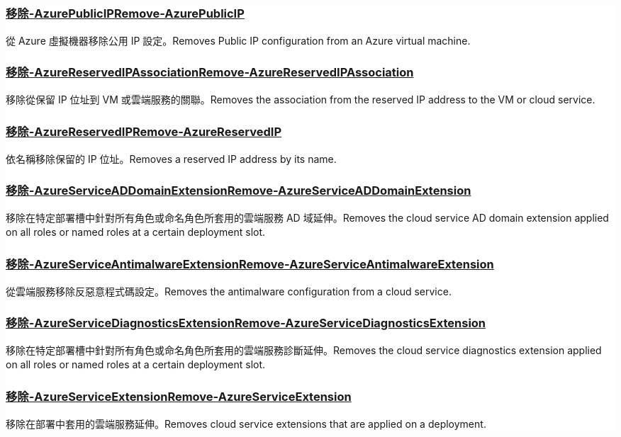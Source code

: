 

### [<span data-ttu-id="739b3-306">移除-AzurePublicIP</span><span class="sxs-lookup"><span data-stu-id="739b3-306">Remove-AzurePublicIP</span></span>](./Remove-AzurePublicIP.md)
<span data-ttu-id="739b3-307">從 Azure 虛擬機器移除公用 IP 設定。</span><span class="sxs-lookup"><span data-stu-id="739b3-307">Removes Public IP configuration from an Azure virtual machine.</span></span>


### [<span data-ttu-id="739b3-308">移除-AzureReservedIPAssociation</span><span class="sxs-lookup"><span data-stu-id="739b3-308">Remove-AzureReservedIPAssociation</span></span>](./Remove-AzureReservedIPAssociation.md)
<span data-ttu-id="739b3-309">移除從保留 IP 位址到 VM 或雲端服務的關聯。</span><span class="sxs-lookup"><span data-stu-id="739b3-309">Removes the association from the reserved IP address to the VM or cloud service.</span></span>


### [<span data-ttu-id="739b3-310">移除-AzureReservedIP</span><span class="sxs-lookup"><span data-stu-id="739b3-310">Remove-AzureReservedIP</span></span>](./Remove-AzureReservedIP.md)
<span data-ttu-id="739b3-311">依名稱移除保留的 IP 位址。</span><span class="sxs-lookup"><span data-stu-id="739b3-311">Removes a reserved IP address by its name.</span></span>


### [<span data-ttu-id="739b3-312">移除-AzureServiceADDomainExtension</span><span class="sxs-lookup"><span data-stu-id="739b3-312">Remove-AzureServiceADDomainExtension</span></span>](./Remove-AzureServiceADDomainExtension.md)
<span data-ttu-id="739b3-313">移除在特定部署槽中針對所有角色或命名角色所套用的雲端服務 AD 域延伸。</span><span class="sxs-lookup"><span data-stu-id="739b3-313">Removes the cloud service AD domain extension applied on all roles or named roles at a certain deployment slot.</span></span>


### [<span data-ttu-id="739b3-314">移除-AzureServiceAntimalwareExtension</span><span class="sxs-lookup"><span data-stu-id="739b3-314">Remove-AzureServiceAntimalwareExtension</span></span>](./Remove-AzureServiceAntimalwareExtension.md)
<span data-ttu-id="739b3-315">從雲端服務移除反惡意程式碼設定。</span><span class="sxs-lookup"><span data-stu-id="739b3-315">Removes the antimalware configuration from a cloud service.</span></span>


### [<span data-ttu-id="739b3-316">移除-AzureServiceDiagnosticsExtension</span><span class="sxs-lookup"><span data-stu-id="739b3-316">Remove-AzureServiceDiagnosticsExtension</span></span>](./Remove-AzureServiceDiagnosticsExtension.md)
<span data-ttu-id="739b3-317">移除在特定部署槽中針對所有角色或命名角色所套用的雲端服務診斷延伸。</span><span class="sxs-lookup"><span data-stu-id="739b3-317">Removes the cloud service diagnostics extension applied on all roles or named roles at a certain deployment slot.</span></span>


### [<span data-ttu-id="739b3-318">移除-AzureServiceExtension</span><span class="sxs-lookup"><span data-stu-id="739b3-318">Remove-AzureServiceExtension</span></span>](./Remove-AzureServiceExtension.md)
<span data-ttu-id="739b3-319">移除在部署中套用的雲端服務延伸。</span><span class="sxs-lookup"><span data-stu-id="739b3-319">Removes cloud service extensions that are applied on a deployment.</span></span>
